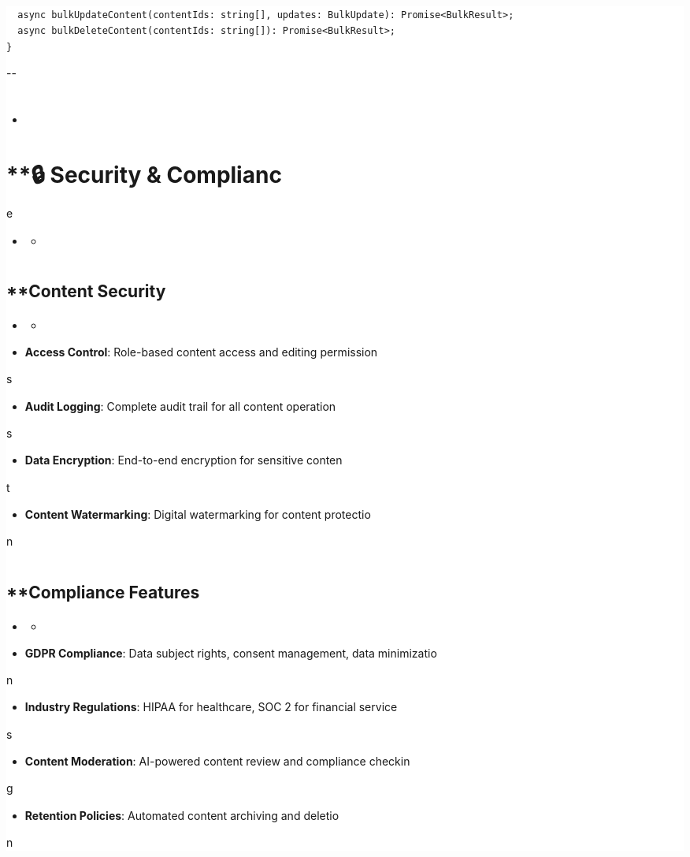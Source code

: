 ```
  async bulkUpdateContent(contentIds: string[], updates: BulkUpdate): Promise<BulkResult>;
  async bulkDeleteContent(contentIds: string[]): Promise<BulkResult>;
}

```

--

- #

# **🔒 Security & Complianc

e

* *

#

## **Content Security

* *

- **Access Control**: Role-based content access and editing permission

s

- **Audit Logging**: Complete audit trail for all content operation

s

- **Data Encryption**: End-to-end encryption for sensitive conten

t

- **Content Watermarking**: Digital watermarking for content protectio

n

#

## **Compliance Features

* *

- **GDPR Compliance**: Data subject rights, consent management, data minimizatio

n

- **Industry Regulations**: HIPAA for healthcare, SOC 2 for financial service

s

- **Content Moderation**: AI-powered content review and compliance checkin

g

- **Retention Policies**: Automated content archiving and deletio

n
